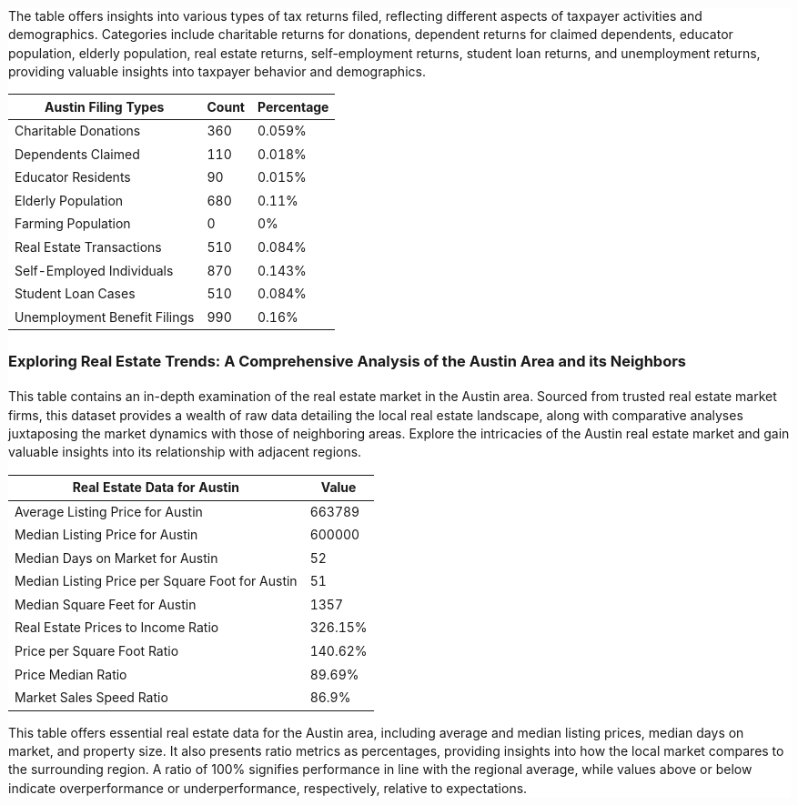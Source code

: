 The table offers insights into various types of tax returns filed, reflecting different aspects of taxpayer activities and demographics. Categories include charitable returns for donations, dependent returns for claimed dependents, educator population, elderly population, real estate returns, self-employment returns, student loan returns, and unemployment returns, providing valuable insights into taxpayer behavior and demographics.

| Austin Filing Types                    | Count | Percentage |
|--------------------------------------|-------|------------|
| Charitable Donations                 | 360 | 0.059% |
| Dependents Claimed                   | 110 | 0.018% |
| Educator Residents                   | 90 | 0.015% |
| Elderly Population                   | 680 | 0.11% |
| Farming Population                   | 0 | 0% |
| Real Estate Transactions             | 510 | 0.084% |
| Self-Employed Individuals            | 870 | 0.143% |
| Student Loan Cases                   | 510 | 0.084% |
| Unemployment Benefit Filings         | 990 | 0.16% |

### Exploring Real Estate Trends: A Comprehensive Analysis of the Austin Area and its Neighbors

This table contains an in-depth examination of the real estate market in the Austin area. Sourced from trusted real estate market firms, this dataset provides a wealth of raw data detailing the local real estate landscape, along with comparative analyses juxtaposing the market dynamics with those of neighboring areas. Explore the intricacies of the Austin real estate market and gain valuable insights into its relationship with adjacent regions.


| Real Estate Data for Austin                       | Value    |
|------------------------------------------------|----------|
| Average Listing Price for Austin               | 663789 |
| Median Listing Price for Austin                | 600000 |
| Median Days on Market for Austin               | 52 |
| Median Listing Price per Square Foot for Austin| 51 |
| Median Square Feet for Austin                  | 1357 |
| Real Estate Prices to Income Ratio           | 326.15% |
| Price per Square Foot Ratio                  | 140.62% |
| Price Median Ratio                           | 89.69% |
| Market Sales Speed Ratio                     | 86.9% |

This table offers essential real estate data for the Austin area, including average and median listing prices, median days on market, and property size. It also presents ratio metrics as percentages, providing insights into how the local market compares to the surrounding region. A ratio of 100% signifies performance in line with the regional average, while values above or below indicate overperformance or underperformance, respectively, relative to expectations.
